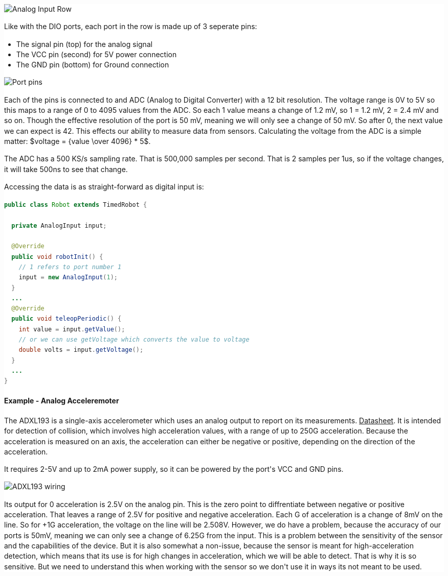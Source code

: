![Analog Input Row](https://github.com/Flash3388/Workshops-2024/assets/17641355/37af917e-7703-49f8-b7ca-b1f387e4b54c)

Like with the DIO ports, each port in the row is made up of 3 seperate pins: 
- The signal pin (top) for the analog signal 
- The VCC pin (second) for 5V power connection
- The GND pin (bottom) for Ground connection

![Port pins](https://github.com/Flash3388/Workshops-2024/assets/17641355/e86dd32c-a0f0-4036-b092-fc8f4882e04c)

Each of the pins is connected to and ADC (Analog to Digital Converter) with a 12 bit resolution. The voltage range is 0V to 5V so this maps to a range of 0 to 4095 values from the ADC. So each 1 value means a change of 1.2 mV, so 1 = 1.2 mV, 2 = 2.4 mV and so on. Though the effective resolution of the port is 50 mV, meaning we will only see a change of 50 mV. So after 0, the next value we can expect is 42. This effects our ability to measure data from sensors. Calculating the voltage from the ADC is a simple matter: $voltage = {value \over 4096} * 5$.

The ADC has a 500 KS/s sampling rate. That is 500,000 samples per second. That is 2 samples per 1us, so if the voltage changes, it will take 500ns to see that change.

Accessing the data is as straight-forward as digital input is:
```java
public class Robot extends TimedRobot {
  
  private AnalogInput input;

  @Override
  public void robotInit() {
    // 1 refers to port number 1
    input = new AnalogInput(1);
  }
  ...
  @Override
  public void teleopPeriodic() {
    int value = input.getValue();
    // or we can use getVoltage which converts the value to voltage
    double volts = input.getVoltage();
  }
  ...
}
```

#### Example - Analog Acceleremoter

The ADXL193 is a single-axis accelerometer which uses an analog output to report on its measurements. [Datasheet](https://www.analog.com/media/en/technical-documentation/data-sheets/ADXL193.pdf). It is intended for detection of collision, which involves high acceleration values, with a range of up to 250G acceleration. Because the acceleration is measured on an axis, the acceleration can either be negative or positive, depending on the direction of the acceleration.

It requires 2-5V and up to 2mA power supply, so it can be powered by the port's VCC and GND pins.

![ADXL193 wiring](https://github.com/Flash3388/Workshops-2024/assets/17641355/89ec316d-650c-400b-90a5-da1a9fd7ff8f)

Its output for 0 acceleration is 2.5V on the analog pin. This is the zero point to diffrentiate between negative or positive acceleration. That leaves a range of 2.5V for positive and negative acceleration. Each G of acceleration is a change of 8mV on the line. So for +1G acceleration, the voltage on the line will be 2.508V. However, we do have a problem, because the accuracy of our ports is 50mV, meaning we can only see a change of 6.25G from the input. This is a problem between the sensitivity of the sensor and the capabilities of the device. But it is also somewhat a non-issue, because the sensor is meant for high-acceleration detection, which means that its use is for high changes in acceleration, which we will be able to detect. That is why it is so sensitive. But we need to understand this when working with the sensor so we don't use it in ways its not meant to be used.
